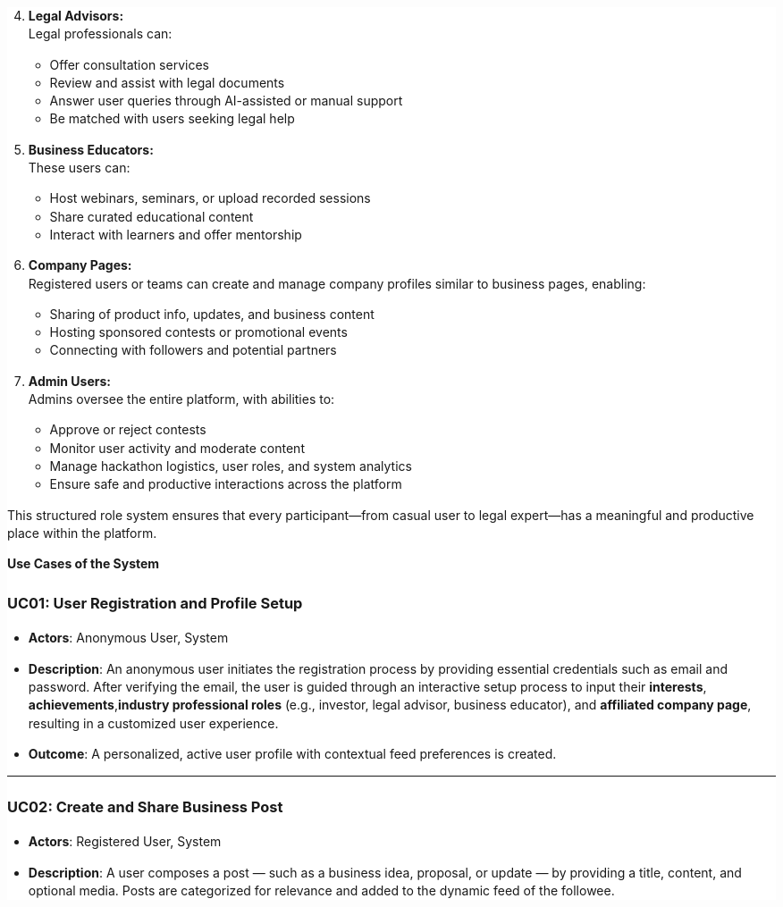 4. **Legal Advisors:**  
    Legal professionals can:

   * Offer consultation services  
   * Review and assist with legal documents  
   * Answer user queries through AI-assisted or manual support  
   * Be matched with users seeking legal help

5. **Business Educators:**  
    These users can:

   * Host webinars, seminars, or upload recorded sessions  
   * Share curated educational content  
   * Interact with learners and offer mentorship

6. **Company Pages:**  
    Registered users or teams can create and manage company profiles similar to business pages, enabling:

   * Sharing of product info, updates, and business content  
   * Hosting sponsored contests or promotional events  
   * Connecting with followers and potential partners

7. **Admin Users:**  
    Admins oversee the entire platform, with abilities to:

   * Approve or reject contests  
   * Monitor user activity and moderate content  
   * Manage hackathon logistics, user roles, and system analytics  
   * Ensure safe and productive interactions across the platform

This structured role system ensures that every participant—from casual user to legal expert—has a meaningful and productive place within the platform.

**Use Cases of the System**

### **UC01: User Registration and Profile Setup**

* **Actors**: Anonymous User, System

* **Description**: An anonymous user initiates the registration process by providing essential credentials such as email and password. After verifying the email, the user is guided through an interactive setup process to input their **interests**, **achievements**,**industry professional roles** (e.g., investor, legal advisor, business educator), and **affiliated company page**, resulting in a customized user experience.

* **Outcome**: A personalized, active user profile with contextual feed preferences is created.

---

### **UC02: Create and Share Business Post**

* **Actors**: Registered User, System

* **Description**: A user composes a post — such as a business idea, proposal, or update — by providing a title, content, and optional media. Posts are categorized for relevance and added to the dynamic feed of the followee.

